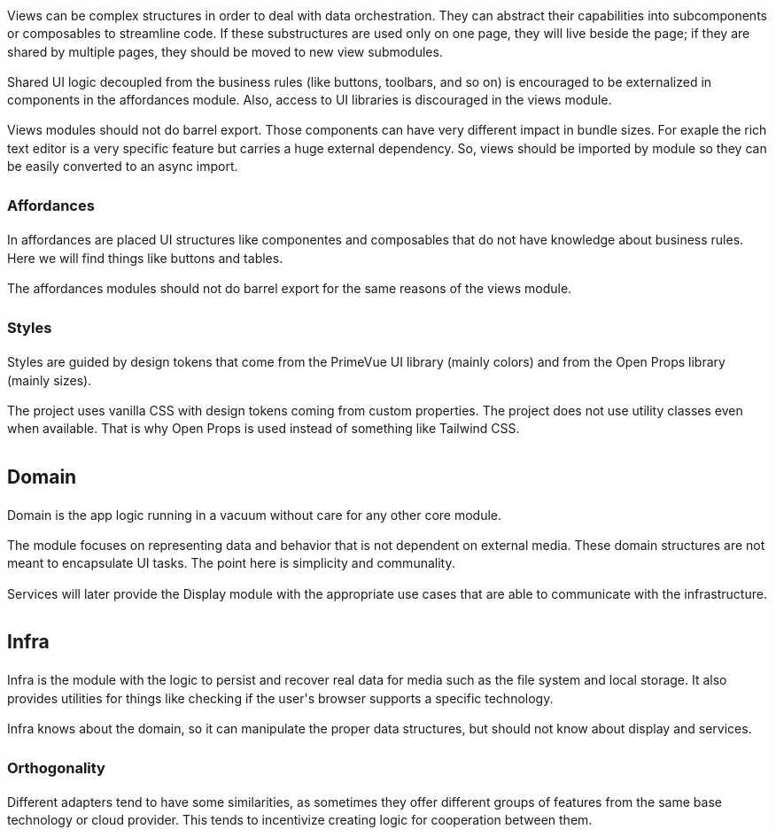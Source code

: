 Views can be complex structures in order to deal with data orchestration. They can abstract their capabilities into subcomponents or composables to streamline code. If these substructures are used only on one page, they will live beside the page; if they are shared by multiple pages, they should be moved to new view submodules.

Shared UI logic decoupled from the business rules (like buttons, toolbars, and so on) is encouraged to be externalized in components in the affordances module. Also, access to UI libraries is discouraged in the views module.

Views modules should not do barrel export. Those components can have very different impact in bundle sizes. For exaple the rich text editor is a very specific feature but carries a huge external dependency. So, views should be imported by module so they can be easily converted to an async import.

### Affordances

In affordances are placed UI structures like componentes and composables that do not have knowledge about business rules. Here we will find things like buttons and tables.

The affordances modules should not do barrel export for the same reasons of the views module.

### Styles

Styles are guided by design tokens that come from the PrimeVue UI library (mainly colors) and from the Open Props library (mainly sizes).

The project uses vanilla CSS with design tokens coming from custom properties. The project does not use utility classes even when available. That is why Open Props is used instead of something like Tailwind CSS.

## Domain

Domain is the app logic running in a vacuum without care for any other core module.

The module focuses on representing data and behavior that is not dependent on external media. These domain structures are not meant to encapsulate UI tasks. The point here is simplicity and communality.

Services will later provide the Display module with the appropriate use cases that are able to communicate with the infrastructure.

## Infra

Infra is the module with the logic to persist and recover real data for media such as the file system and local storage. It also provides utilities for things like checking if the user's browser supports a specific technology.

Infra knows about the domain, so it can manipulate the proper data structures, but should not know about display and services.

### Orthogonality 

Different adapters tend to have some similarities, as sometimes they offer different groups of features from the same base technology or cloud provider. This tends to incentivize creating logic for cooperation between them.
